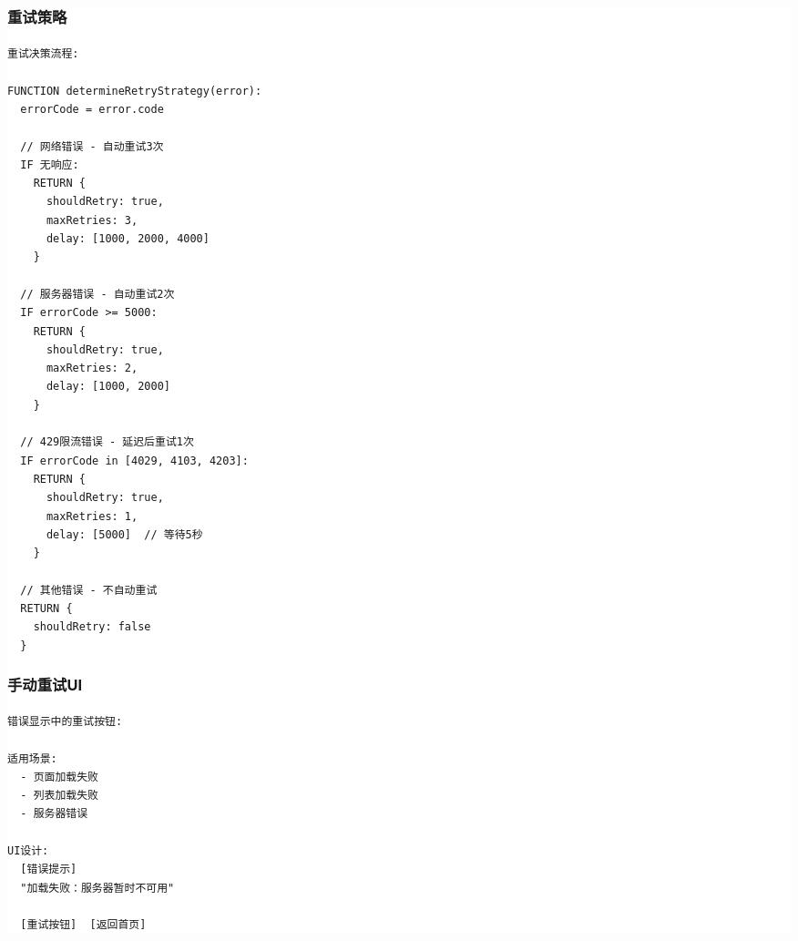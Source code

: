 ### 重试策略

```
重试决策流程:

FUNCTION determineRetryStrategy(error):
  errorCode = error.code
  
  // 网络错误 - 自动重试3次
  IF 无响应:
    RETURN { 
      shouldRetry: true,
      maxRetries: 3,
      delay: [1000, 2000, 4000]
    }
  
  // 服务器错误 - 自动重试2次
  IF errorCode >= 5000:
    RETURN {
      shouldRetry: true,
      maxRetries: 2,
      delay: [1000, 2000]
    }
  
  // 429限流错误 - 延迟后重试1次
  IF errorCode in [4029, 4103, 4203]:
    RETURN {
      shouldRetry: true,
      maxRetries: 1,
      delay: [5000]  // 等待5秒
    }
  
  // 其他错误 - 不自动重试
  RETURN {
    shouldRetry: false
  }
```

### 手动重试UI

```
错误显示中的重试按钮:

适用场景:
  - 页面加载失败
  - 列表加载失败
  - 服务器错误

UI设计:
  [错误提示]
  "加载失败：服务器暂时不可用"
  
  [重试按钮]  [返回首页]
```
